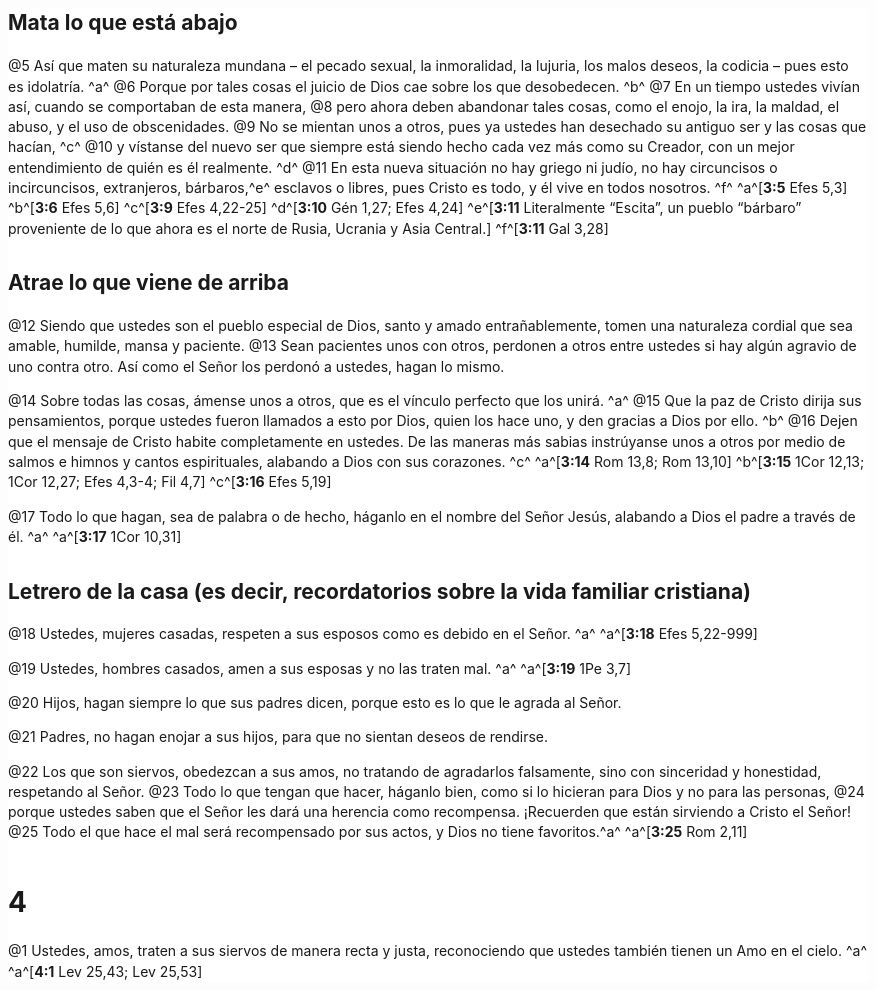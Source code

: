 ## Mata lo que está abajo
@5 Así que maten su naturaleza mundana – el pecado sexual, la inmoralidad, la lujuria, los malos deseos, la codicia – pues esto es idolatría. ^a^ @6 Porque por tales cosas el juicio de Dios cae sobre los que desobedecen. ^b^ @7 En un tiempo ustedes vivían así, cuando se comportaban de esta manera, @8 pero ahora deben abandonar tales cosas, como el enojo, la ira, la maldad, el abuso, y el uso de obscenidades. @9 No se mientan unos a otros, pues ya ustedes han desechado su antiguo ser y las cosas que hacían, ^c^ @10 y vístanse del nuevo ser que siempre está siendo hecho cada vez más como su Creador, con un mejor entendimiento de quién es él realmente. ^d^ @11 En esta nueva situación no hay griego ni judío, no hay circuncisos o incircuncisos, extranjeros, bárbaros,^e^ esclavos o libres, pues Cristo es todo, y él vive en todos nosotros. ^f^ 
^a^[**3:5** Efes 5,3] ^b^[**3:6** Efes 5,6] ^c^[**3:9** Efes 4,22-25] ^d^[**3:10** Gén 1,27; Efes 4,24] ^e^[**3:11** Literalmente “Escita”, un pueblo “bárbaro” proveniente de lo que ahora es el norte de Rusia, Ucrania y Asia Central.] ^f^[**3:11** Gal 3,28]

## Atrae lo que viene de arriba
@12 Siendo que ustedes son el pueblo especial de Dios, santo y amado entrañablemente, tomen una naturaleza cordial que sea amable, humilde, mansa y paciente. @13 Sean pacientes unos con otros, perdonen a otros entre ustedes si hay algún agravio de uno contra otro. Así como el Señor los perdonó a ustedes, hagan lo mismo. 

@14 Sobre todas las cosas, ámense unos a otros, que es el vínculo perfecto que los unirá. ^a^ @15 Que la paz de Cristo dirija sus pensamientos, porque ustedes fueron llamados a esto por Dios, quien los hace uno, y den gracias a Dios por ello. ^b^ @16 Dejen que el mensaje de Cristo habite completamente en ustedes. De las maneras más sabias instrúyanse unos a otros por medio de salmos e himnos y cantos espirituales, alabando a Dios con sus corazones. ^c^ 
^a^[**3:14** Rom 13,8; Rom 13,10] ^b^[**3:15** 1Cor 12,13; 1Cor 12,27; Efes 4,3-4; Fil 4,7] ^c^[**3:16** Efes 5,19]

@17 Todo lo que hagan, sea de palabra o de hecho, háganlo en el nombre del Señor Jesús, alabando a Dios el padre a través de él. ^a^ 
^a^[**3:17** 1Cor 10,31]

## Letrero de la casa (es decir, recordatorios sobre la vida familiar cristiana)
@18 Ustedes, mujeres casadas, respeten a sus esposos como es debido en el Señor. ^a^ 
^a^[**3:18** Efes 5,22-999]

@19 Ustedes, hombres casados, amen a sus esposas y no las traten mal. ^a^ 
^a^[**3:19** 1Pe 3,7]

@20 Hijos, hagan siempre lo que sus padres dicen, porque esto es lo que le agrada al Señor. 

@21 Padres, no hagan enojar a sus hijos, para que no sientan deseos de rendirse. 

@22 Los que son siervos, obedezcan a sus amos, no tratando de agradarlos falsamente, sino con sinceridad y honestidad, respetando al Señor. @23 Todo lo que tengan que hacer, háganlo bien, como si lo hicieran para Dios y no para las personas, @24 porque ustedes saben que el Señor les dará una herencia como recompensa. ¡Recuerden que están sirviendo a Cristo el Señor! @25 Todo el que hace el mal será recompensado por sus actos, y Dios no tiene favoritos.^a^ 
^a^[**3:25** Rom 2,11]

# 4 
@1 Ustedes, amos, traten a sus siervos de manera recta y justa, reconociendo que ustedes también tienen un Amo en el cielo. ^a^ 
^a^[**4:1** Lev 25,43; Lev 25,53]
